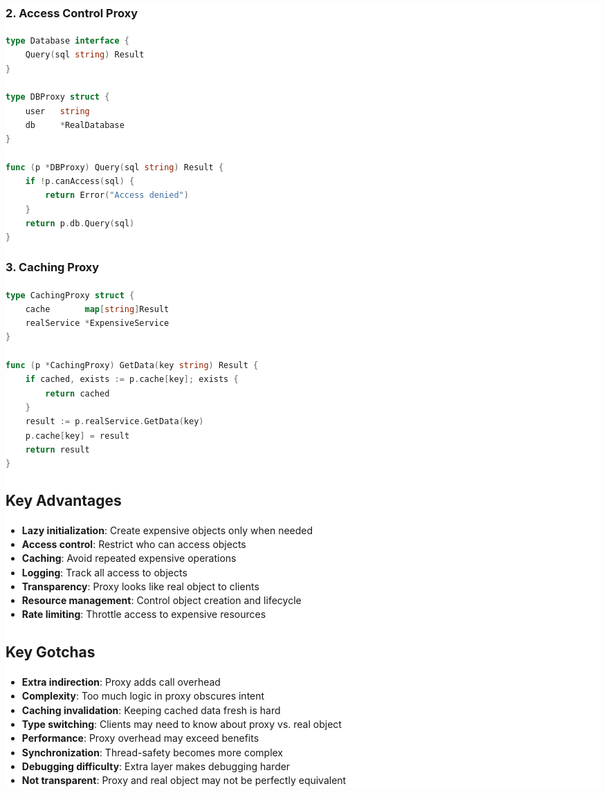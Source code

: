 ### 2. Access Control Proxy

```go
type Database interface {
    Query(sql string) Result
}

type DBProxy struct {
    user   string
    db     *RealDatabase
}

func (p *DBProxy) Query(sql string) Result {
    if !p.canAccess(sql) {
        return Error("Access denied")
    }
    return p.db.Query(sql)
}
```

### 3. Caching Proxy

```go
type CachingProxy struct {
    cache       map[string]Result
    realService *ExpensiveService
}

func (p *CachingProxy) GetData(key string) Result {
    if cached, exists := p.cache[key]; exists {
        return cached
    }
    result := p.realService.GetData(key)
    p.cache[key] = result
    return result
}
```

## Key Advantages

- **Lazy initialization**: Create expensive objects only when needed
- **Access control**: Restrict who can access objects
- **Caching**: Avoid repeated expensive operations
- **Logging**: Track all access to objects
- **Transparency**: Proxy looks like real object to clients
- **Resource management**: Control object creation and lifecycle
- **Rate limiting**: Throttle access to expensive resources

## Key Gotchas

- **Extra indirection**: Proxy adds call overhead
- **Complexity**: Too much logic in proxy obscures intent
- **Caching invalidation**: Keeping cached data fresh is hard
- **Type switching**: Clients may need to know about proxy vs. real object
- **Performance**: Proxy overhead may exceed benefits
- **Synchronization**: Thread-safety becomes more complex
- **Debugging difficulty**: Extra layer makes debugging harder
- **Not transparent**: Proxy and real object may not be perfectly equivalent
